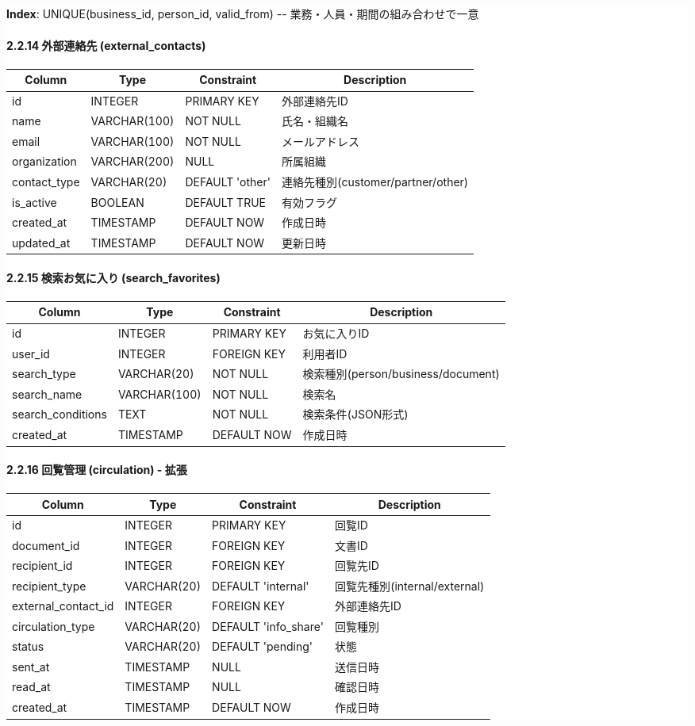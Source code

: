 **Index**: UNIQUE(business_id, person_id, valid_from) -- 業務・人員・期間の組み合わせで一意

#### 2.2.14 外部連絡先 (external_contacts)

| Column       | Type         | Constraint      | Description                        |
| ------------ | ------------ | --------------- | ---------------------------------- |
| id           | INTEGER      | PRIMARY KEY     | 外部連絡先ID                       |
| name         | VARCHAR(100) | NOT NULL        | 氏名・組織名                       |
| email        | VARCHAR(100) | NOT NULL        | メールアドレス                     |
| organization | VARCHAR(200) | NULL            | 所属組織                           |
| contact_type | VARCHAR(20)  | DEFAULT 'other' | 連絡先種別(customer/partner/other) |
| is_active    | BOOLEAN      | DEFAULT TRUE    | 有効フラグ                         |
| created_at   | TIMESTAMP    | DEFAULT NOW     | 作成日時                           |
| updated_at   | TIMESTAMP    | DEFAULT NOW     | 更新日時                           |

#### 2.2.15 検索お気に入り (search_favorites)

| Column            | Type         | Constraint  | Description                        |
| ----------------- | ------------ | ----------- | ---------------------------------- |
| id                | INTEGER      | PRIMARY KEY | お気に入りID                       |
| user_id           | INTEGER      | FOREIGN KEY | 利用者ID                           |
| search_type       | VARCHAR(20)  | NOT NULL    | 検索種別(person/business/document) |
| search_name       | VARCHAR(100) | NOT NULL    | 検索名                             |
| search_conditions | TEXT         | NOT NULL    | 検索条件(JSON形式)                 |
| created_at        | TIMESTAMP    | DEFAULT NOW | 作成日時                           |

#### 2.2.16 回覧管理 (circulation) - 拡張

| Column              | Type        | Constraint           | Description                   |
| ------------------- | ----------- | -------------------- | ----------------------------- |
| id                  | INTEGER     | PRIMARY KEY          | 回覧ID                        |
| document_id         | INTEGER     | FOREIGN KEY          | 文書ID                        |
| recipient_id        | INTEGER     | FOREIGN KEY          | 回覧先ID                      |
| recipient_type      | VARCHAR(20) | DEFAULT 'internal'   | 回覧先種別(internal/external) |
| external_contact_id | INTEGER     | FOREIGN KEY          | 外部連絡先ID                  |
| circulation_type    | VARCHAR(20) | DEFAULT 'info_share' | 回覧種別                      |
| status              | VARCHAR(20) | DEFAULT 'pending'    | 状態                          |
| sent_at             | TIMESTAMP   | NULL                 | 送信日時                      |
| read_at             | TIMESTAMP   | NULL                 | 確認日時                      |
| created_at          | TIMESTAMP   | DEFAULT NOW          | 作成日時                      |
